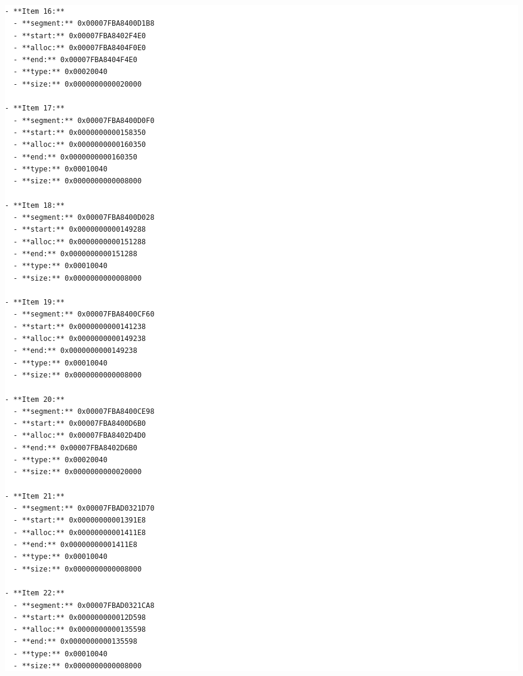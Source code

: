     - **Item 16:**
      - **segment:** 0x00007FBA8400D1B8
      - **start:** 0x00007FBA8402F4E0
      - **alloc:** 0x00007FBA8404F0E0
      - **end:** 0x00007FBA8404F4E0
      - **type:** 0x00020040
      - **size:** 0x0000000000020000

    - **Item 17:**
      - **segment:** 0x00007FBA8400D0F0
      - **start:** 0x0000000000158350
      - **alloc:** 0x0000000000160350
      - **end:** 0x0000000000160350
      - **type:** 0x00010040
      - **size:** 0x0000000000008000

    - **Item 18:**
      - **segment:** 0x00007FBA8400D028
      - **start:** 0x0000000000149288
      - **alloc:** 0x0000000000151288
      - **end:** 0x0000000000151288
      - **type:** 0x00010040
      - **size:** 0x0000000000008000

    - **Item 19:**
      - **segment:** 0x00007FBA8400CF60
      - **start:** 0x0000000000141238
      - **alloc:** 0x0000000000149238
      - **end:** 0x0000000000149238
      - **type:** 0x00010040
      - **size:** 0x0000000000008000

    - **Item 20:**
      - **segment:** 0x00007FBA8400CE98
      - **start:** 0x00007FBA8400D6B0
      - **alloc:** 0x00007FBA8402D4D0
      - **end:** 0x00007FBA8402D6B0
      - **type:** 0x00020040
      - **size:** 0x0000000000020000

    - **Item 21:**
      - **segment:** 0x00007FBAD0321D70
      - **start:** 0x00000000001391E8
      - **alloc:** 0x00000000001411E8
      - **end:** 0x00000000001411E8
      - **type:** 0x00010040
      - **size:** 0x0000000000008000

    - **Item 22:**
      - **segment:** 0x00007FBAD0321CA8
      - **start:** 0x000000000012D598
      - **alloc:** 0x0000000000135598
      - **end:** 0x0000000000135598
      - **type:** 0x00010040
      - **size:** 0x0000000000008000
